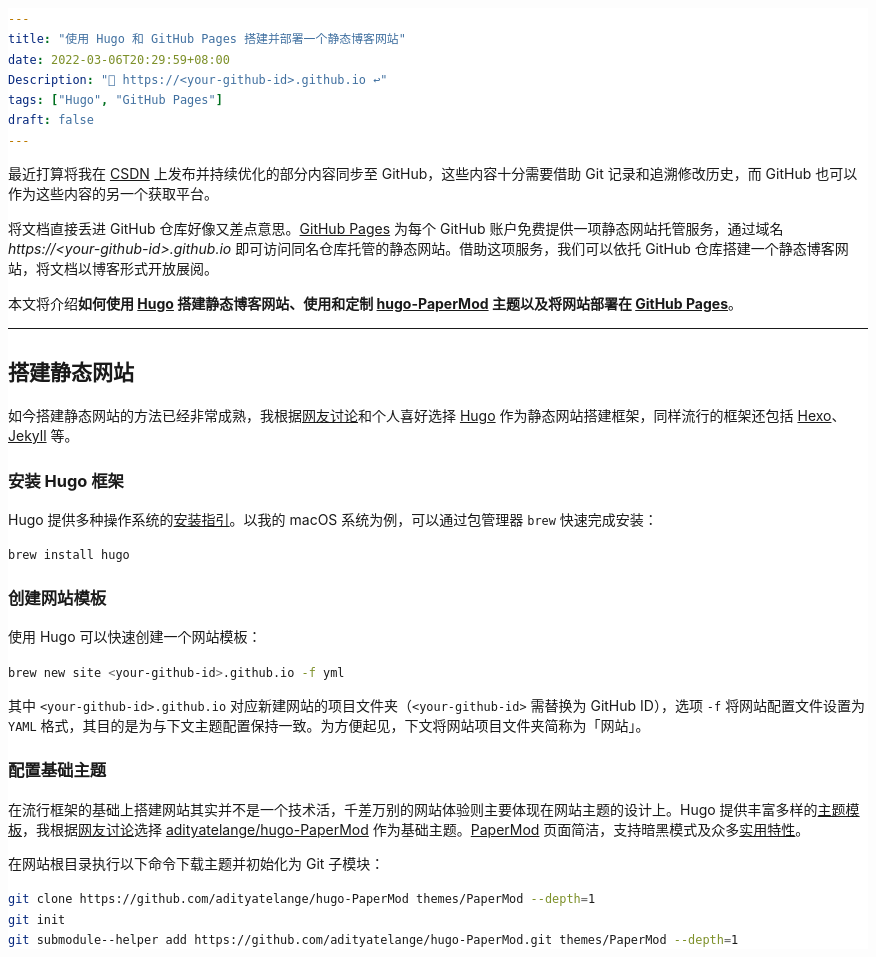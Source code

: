 ```yaml
---
title: "使用 Hugo 和 GitHub Pages 搭建并部署一个静态博客网站"
date: 2022-03-06T20:29:59+08:00
Description: "🔎 https://<your-github-id>.github.io ↩️"
tags: ["Hugo", "GitHub Pages"]
draft: false
---
```


最近打算将我在 [CSDN](https://blog.csdn.net/weixin_43958105) 上发布并持续优化的部分内容同步至 GitHub，这些内容十分需要借助 Git 记录和追溯修改历史，而 GitHub 也可以作为这些内容的另一个获取平台。

将文档直接丢进 GitHub 仓库好像又差点意思。[GitHub Pages](https://pages.github.com/) 为每个 GitHub 账户免费提供一项静态网站托管服务，通过域名 _https://\<your-github-id>.github.io_ 即可访问同名仓库托管的静态网站。借助这项服务，我们可以依托 GitHub 仓库搭建一个静态博客网站，将文档以博客形式开放展阅。

本文将介绍<strong>如何使用 [Hugo](https://gohugo.io/) 搭建静态博客网站、使用和定制 [hugo-PaperMod](https://github.com/adityatelange/hugo-PaperMod) 主题以及将网站部署在 [GitHub Pages](https://pages.github.com/)</strong>。

---

## 搭建静态网站

如今搭建静态网站的方法已经非常成熟，我根据[网友讨论](https://v2ex.com/t/785625)和个人喜好选择 [Hugo](https://gohugo.io/) 作为静态网站搭建框架，同样流行的框架还包括 [Hexo](https://hexo.io/zh-cn/)、[Jekyll](https://jekyllrb.com/) 等。

### 安装 Hugo 框架

Hugo 提供多种操作系统的[安装指引](https://gohugo.io/getting-started/installing)。以我的 macOS 系统为例，可以通过包管理器 `brew` 快速完成安装：
```bash
brew install hugo
```

### 创建网站模板

使用 Hugo 可以快速创建一个网站模板：
```bash
brew new site <your-github-id>.github.io -f yml
```
其中 `<your-github-id>.github.io` 对应新建网站的项目文件夹（`<your-github-id>` 需替换为 GitHub ID），选项 `-f` 将网站配置文件设置为 `YAML` 格式，其目的是为与下文主题配置保持一致。为方便起见，下文将网站项目文件夹简称为「网站」。

### 配置基础主题

在流行框架的基础上搭建网站其实并不是一个技术活，千差万别的网站体验则主要体现在网站主题的设计上。Hugo 提供丰富多样的[主题模板](https://themes.gohugo.io/)，我根据[网友讨论](https://v2ex.com/t/828677)选择 [adityatelange/hugo-PaperMod](https://github.com/adityatelange/hugo-PaperMod) 作为基础主题。[PaperMod](https://github.com/adityatelange/hugo-PaperMod) 页面简洁，支持暗黑模式及众多[实用特性](https://github.com/adityatelange/hugo-PaperMod/wiki/Features#default-theme-lightdarkauto)。

在网站根目录执行以下命令下载主题并初始化为 Git 子模块：
```bash
git clone https://github.com/adityatelange/hugo-PaperMod themes/PaperMod --depth=1
git init
git submodule--helper add https://github.com/adityatelange/hugo-PaperMod.git themes/PaperMod --depth=1
```
